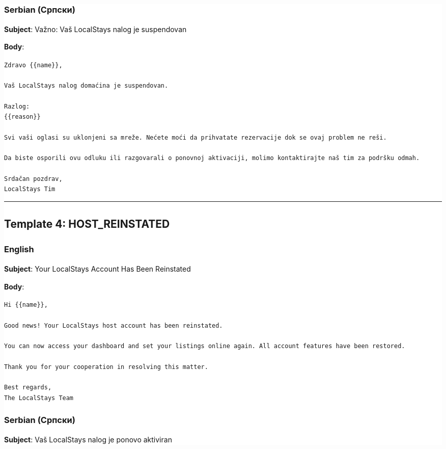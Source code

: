 ```
```

### Serbian (Српски)

**Subject**: Važno: Vaš LocalStays nalog je suspendovan

**Body**:

```
Zdravo {{name}},

Vaš LocalStays nalog domaćina je suspendovan.

Razlog:
{{reason}}

Svi vaši oglasi su uklonjeni sa mreže. Nećete moći da prihvatate rezervacije dok se ovaj problem ne reši.

Da biste osporili ovu odluku ili razgovarali o ponovnoj aktivaciji, molimo kontaktirajte naš tim za podršku odmah.

Srdačan pozdrav,
LocalStays Tim
```

---

## Template 4: HOST_REINSTATED

### English

**Subject**: Your LocalStays Account Has Been Reinstated

**Body**:

```
Hi {{name}},

Good news! Your LocalStays host account has been reinstated.

You can now access your dashboard and set your listings online again. All account features have been restored.

Thank you for your cooperation in resolving this matter.

Best regards,
The LocalStays Team
```

### Serbian (Српски)

**Subject**: Vaš LocalStays nalog je ponovo aktiviran
